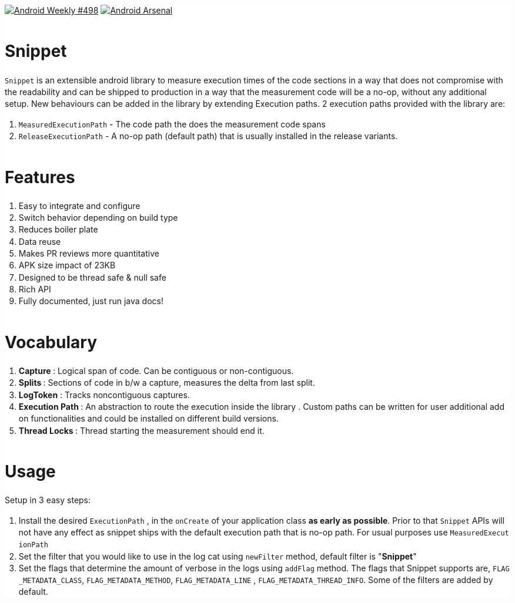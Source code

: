 ﻿
 
[![Android Weekly #498](https://androidweekly.net/issues/issue-498/badge)](https://androidweekly.net/issues/issue-498) [![Android Arsenal](https://img.shields.io/badge/Android%20Arsenal-snippet--timekeeper-brightgreen.svg?style=flat)](https://android-arsenal.com/details/1/8263)

# Snippet  
  
`Snippet` is an extensible android library to measure execution times of the code sections  in a way that does not compromise with the readability and can be shipped to production in a way that the measurement code will be a no-op, without any additional setup. New behaviours can be added in the library by extending Execution paths. 2 execution paths provided with the library are:
 1. `MeasuredExecutionPath` - The code path the does the measurement code spans
 2. `ReleaseExecutionPath` - A no-op path (default path) that is usually installed in the release variants.  

  
# Features  
  
1. Easy to integrate and configure  
2. Switch behavior depending on build type  
3. Reduces boiler plate  
4. Data reuse  
5. Makes PR reviews more quantitative  
6. APK size impact of 23KB  
7. Designed to be thread safe & null safe  
8. Rich API  
9. Fully documented, just run java docs!  
  
# Vocabulary  
  
1. <b> Capture </b> : Logical span of code. Can be contiguous or non-contiguous.     
2. <b> Splits </b> : Sections of code in b/w a capture, measures the delta from last split.      
3. <b> LogToken</b> : Tracks noncontiguous captures.      
4. <b> Execution Path </b> : An abstraction to route the execution inside the library . Custom paths can be written for user additional add on functionalities and could be installed on different build versions.    
5. <b> Thread Locks </b> : Thread starting the measurement should end it.    
  
# Usage  
  
Setup in 3 easy steps:  
  
1. Install the desired `ExecutionPath` , in the `onCreate` of your application class **as early as  possible**. Prior to that `Snippet` APIs will not have any effect as snippet ships with the  default execution path that is no-op path. For usual purposes use `MeasuredExecutionPath` 
2. Set   the filter that you would like to use in the log cat using `newFilter` method, default filter  is "**Snippet**"  
3. Set the flags that determine the amount of verbose in the logs using `addFlag` method. The flags  that Snippet supports are, `FLAG_METADATA_CLASS`, `FLAG_METADATA_METHOD`, `FLAG_METADATA_LINE`   , `FLAG_METADATA_THREAD_INFO`. Some of the filters are added by default.  
  